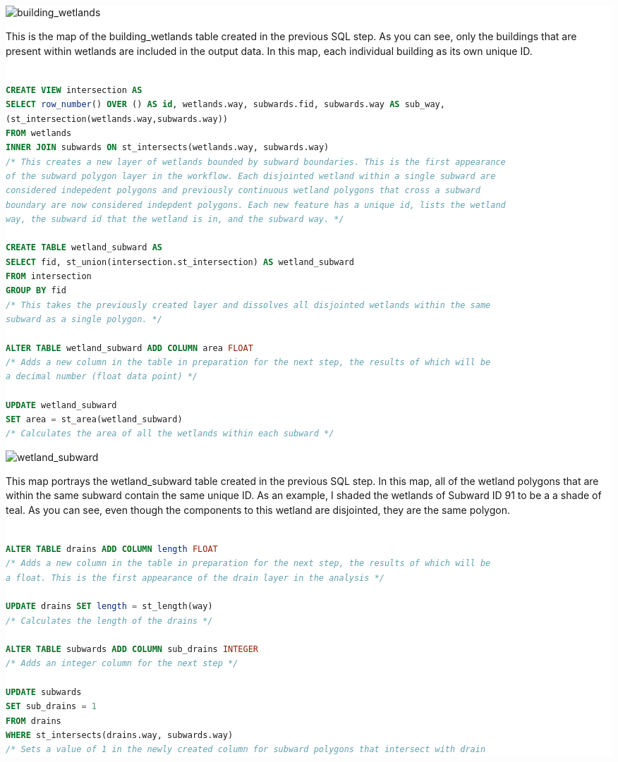 ```sql

```

![building_wetlands](/qgis/lab_6/building_wetlands.png)

This is the map of the building_wetlands table created in the previous SQL step. As you can see, only the buildings that are present within wetlands are included in the output data. In this map, each individual building as its own unique ID.  

```sql

CREATE VIEW intersection AS
SELECT row_number() OVER () AS id, wetlands.way, subwards.fid, subwards.way AS sub_way,
(st_intersection(wetlands.way,subwards.way))
FROM wetlands 
INNER JOIN subwards ON st_intersects(wetlands.way, subwards.way)
/* This creates a new layer of wetlands bounded by subward boundaries. This is the first appearance 
of the subward polygon layer in the workflow. Each disjointed wetland within a single subward are 
considered indepedent polygons and previously continuous wetland polygons that cross a subward 
boundary are now considered indepdent polygons. Each new feature has a unique id, lists the wetland 
way, the subward id that the wetland is in, and the subward way. */

CREATE TABLE wetland_subward AS
SELECT fid, st_union(intersection.st_intersection) AS wetland_subward
FROM intersection
GROUP BY fid
/* This takes the previously created layer and dissolves all disjointed wetlands within the same 
subward as a single polygon. */

ALTER TABLE wetland_subward ADD COLUMN area FLOAT
/* Adds a new column in the table in preparation for the next step, the results of which will be 
a decimal number (float data point) */

UPDATE wetland_subward
SET area = st_area(wetland_subward)
/* Calculates the area of all the wetlands within each subward */

```

![wetland_subward](/qgis/lab_6/wetland_subward_1.png)

This map portrays the wetland_subward table created in the previous SQL step. In this map, all of the wetland polygons that are within the same subward contain the same unique ID. As an example, I shaded the wetlands of Subward ID 91 to be a a shade of teal. As you can see, even though the components to this wetland are disjointed, they are the same polygon.

```sql

ALTER TABLE drains ADD COLUMN length FLOAT
/* Adds a new column in the table in preparation for the next step, the results of which will be 
a float. This is the first appearance of the drain layer in the analysis */

UPDATE drains SET length = st_length(way)
/* Calculates the length of the drains */

ALTER TABLE subwards ADD COLUMN sub_drains INTEGER
/* Adds an integer column for the next step */

UPDATE subwards
SET sub_drains = 1
FROM drains
WHERE st_intersects(drains.way, subwards.way)
/* Sets a value of 1 in the newly created column for subward polygons that intersect with drain 
```